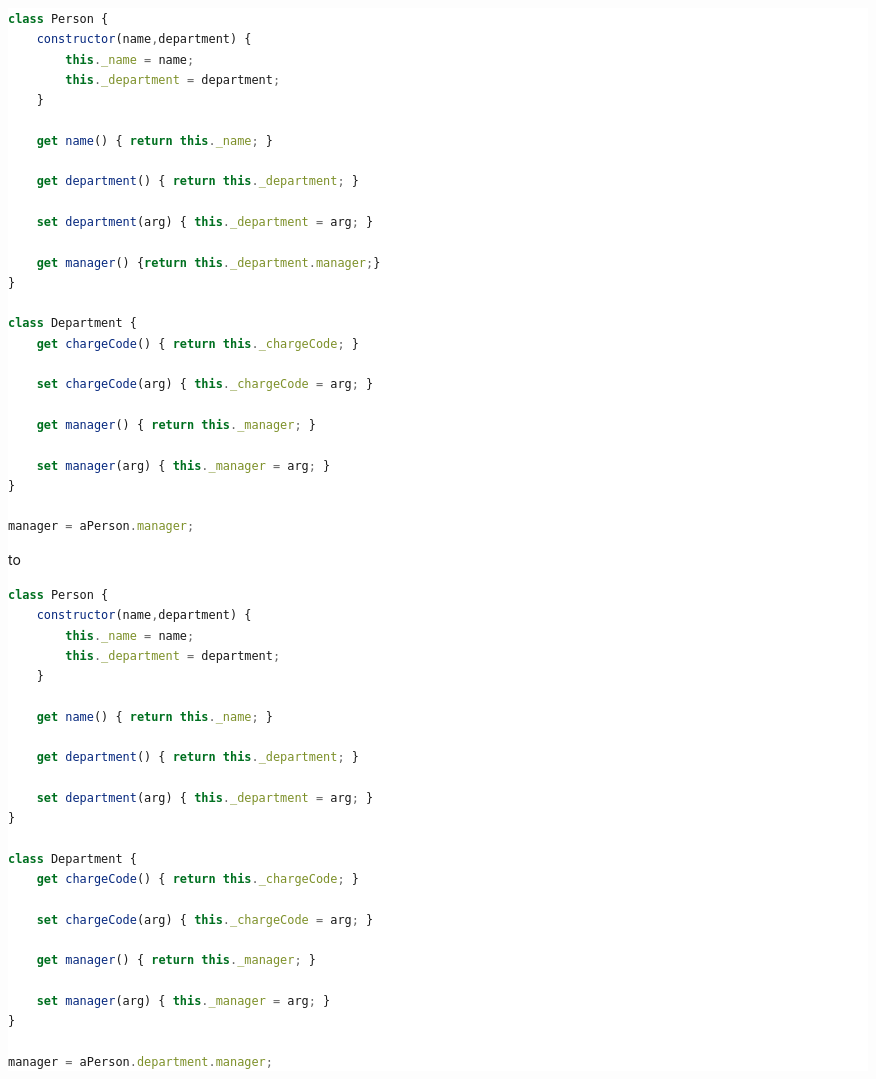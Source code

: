 ```javascript
class Person {
    constructor(name,department) {
        this._name = name;
        this._department = department;
    }

    get name() { return this._name; }

    get department() { return this._department; }

    set department(arg) { this._department = arg; }

    get manager() {return this._department.manager;}
}

class Department {
    get chargeCode() { return this._chargeCode; }

    set chargeCode(arg) { this._chargeCode = arg; }

    get manager() { return this._manager; }

    set manager(arg) { this._manager = arg; }
}

manager = aPerson.manager;
```

to

```javascript
class Person {
    constructor(name,department) {
        this._name = name;
        this._department = department;
    }

    get name() { return this._name; }

    get department() { return this._department; }

    set department(arg) { this._department = arg; }
}

class Department {
    get chargeCode() { return this._chargeCode; }

    set chargeCode(arg) { this._chargeCode = arg; }

    get manager() { return this._manager; }

    set manager(arg) { this._manager = arg; }
}

manager = aPerson.department.manager;
```
